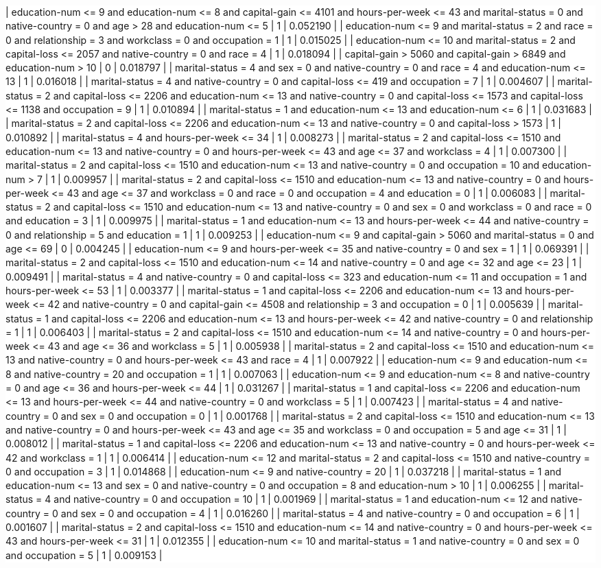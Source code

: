 | education-num <= 9 and education-num <= 8 and capital-gain <= 4101 and hours-per-week <= 43 and marital-status = 0 and native-country = 0 and age > 28 and education-num <= 5 | 1 | 0.052190 |
| education-num <= 9 and marital-status = 2 and race = 0 and relationship = 3 and workclass = 0 and occupation = 1 | 1 | 0.015025 |
| education-num <= 10 and marital-status = 2 and capital-loss <= 2057 and native-country = 0 and race = 4 | 1 | 0.018094 |
| capital-gain > 5060 and capital-gain > 6849 and education-num > 10 | 0 | 0.018797 |
| marital-status = 4 and sex = 0 and native-country = 0 and race = 4 and education-num <= 13 | 1 | 0.016018 |
| marital-status = 4 and native-country = 0 and capital-loss <= 419 and occupation = 7 | 1 | 0.004607 |
| marital-status = 2 and capital-loss <= 2206 and education-num <= 13 and native-country = 0 and capital-loss <= 1573 and capital-loss <= 1138 and occupation = 9 | 1 | 0.010894 |
| marital-status = 1 and education-num <= 13 and education-num <= 6 | 1 | 0.031683 |
| marital-status = 2 and capital-loss <= 2206 and education-num <= 13 and native-country = 0 and capital-loss > 1573 | 1 | 0.010892 |
| marital-status = 4 and hours-per-week <= 34 | 1 | 0.008273 |
| marital-status = 2 and capital-loss <= 1510 and education-num <= 13 and native-country = 0 and hours-per-week <= 43 and age <= 37 and workclass = 4 | 1 | 0.007300 |
| marital-status = 2 and capital-loss <= 1510 and education-num <= 13 and native-country = 0 and occupation = 10 and education-num > 7 | 1 | 0.009957 |
| marital-status = 2 and capital-loss <= 1510 and education-num <= 13 and native-country = 0 and hours-per-week <= 43 and age <= 37 and workclass = 0 and race = 0 and occupation = 4 and education = 0 | 1 | 0.006083 |
| marital-status = 2 and capital-loss <= 1510 and education-num <= 13 and native-country = 0 and sex = 0 and workclass = 0 and race = 0 and education = 3 | 1 | 0.009975 |
| marital-status = 1 and education-num <= 13 and hours-per-week <= 44 and native-country = 0 and relationship = 5 and education = 1 | 1 | 0.009253 |
| education-num <= 9 and capital-gain > 5060 and marital-status = 0 and age <= 69 | 0 | 0.004245 |
| education-num <= 9 and hours-per-week <= 35 and native-country = 0 and sex = 1 | 1 | 0.069391 |
| marital-status = 2 and capital-loss <= 1510 and education-num <= 14 and native-country = 0 and age <= 32 and age <= 23 | 1 | 0.009491 |
| marital-status = 4 and native-country = 0 and capital-loss <= 323 and education-num <= 11 and occupation = 1 and hours-per-week <= 53 | 1 | 0.003377 |
| marital-status = 1 and capital-loss <= 2206 and education-num <= 13 and hours-per-week <= 42 and native-country = 0 and capital-gain <= 4508 and relationship = 3 and occupation = 0 | 1 | 0.005639 |
| marital-status = 1 and capital-loss <= 2206 and education-num <= 13 and hours-per-week <= 42 and native-country = 0 and relationship = 1 | 1 | 0.006403 |
| marital-status = 2 and capital-loss <= 1510 and education-num <= 14 and native-country = 0 and hours-per-week <= 43 and age <= 36 and workclass = 5 | 1 | 0.005938 |
| marital-status = 2 and capital-loss <= 1510 and education-num <= 13 and native-country = 0 and hours-per-week <= 43 and race = 4 | 1 | 0.007922 |
| education-num <= 9 and education-num <= 8 and native-country = 20 and occupation = 1 | 1 | 0.007063 |
| education-num <= 9 and education-num <= 8 and native-country = 0 and age <= 36 and hours-per-week <= 44 | 1 | 0.031267 |
| marital-status = 1 and capital-loss <= 2206 and education-num <= 13 and hours-per-week <= 44 and native-country = 0 and workclass = 5 | 1 | 0.007423 |
| marital-status = 4 and native-country = 0 and sex = 0 and occupation = 0 | 1 | 0.001768 |
| marital-status = 2 and capital-loss <= 1510 and education-num <= 13 and native-country = 0 and hours-per-week <= 43 and age <= 35 and workclass = 0 and occupation = 5 and age <= 31 | 1 | 0.008012 |
| marital-status = 1 and capital-loss <= 2206 and education-num <= 13 and native-country = 0 and hours-per-week <= 42 and workclass = 1 | 1 | 0.006414 |
| education-num <= 12 and marital-status = 2 and capital-loss <= 1510 and native-country = 0 and occupation = 3 | 1 | 0.014868 |
| education-num <= 9 and native-country = 20 | 1 | 0.037218 |
| marital-status = 1 and education-num <= 13 and sex = 0 and native-country = 0 and occupation = 8 and education-num > 10 | 1 | 0.006255 |
| marital-status = 4 and native-country = 0 and occupation = 10 | 1 | 0.001969 |
| marital-status = 1 and education-num <= 12 and native-country = 0 and sex = 0 and occupation = 4 | 1 | 0.016260 |
| marital-status = 4 and native-country = 0 and occupation = 6 | 1 | 0.001607 |
| marital-status = 2 and capital-loss <= 1510 and education-num <= 14 and native-country = 0 and hours-per-week <= 43 and hours-per-week <= 31 | 1 | 0.012355 |
| education-num <= 10 and marital-status = 1 and native-country = 0 and sex = 0 and occupation = 5 | 1 | 0.009153 |